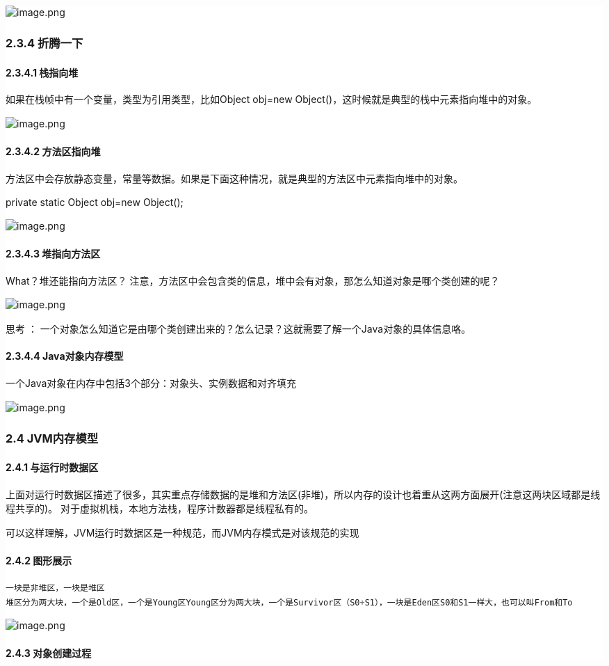 ![image.png](https://fynotefile.oss-cn-zhangjiakou.aliyuncs.com/fynote/fyfile/58551/1752044990006/81574f1b8b1347fc994176b8c465c99c.png)

### 2.3.4 折腾一下

#### 2.3.4.1 栈指向堆

如果在栈帧中有一个变量，类型为引用类型，比如Object obj=new Object()，这时候就是典型的栈中元素指向堆中的对象。

![image.png](https://fynotefile.oss-cn-zhangjiakou.aliyuncs.com/fynote/fyfile/58551/1752044990006/0de633346ffc42bea6612c5e628c8dd6.png)

#### 2.3.4.2 方法区指向堆

方法区中会存放静态变量，常量等数据。如果是下面这种情况，就是典型的方法区中元素指向堆中的对象。

private static Object obj=new Object();

![image.png](https://fynotefile.oss-cn-zhangjiakou.aliyuncs.com/fynote/fyfile/58551/1752044990006/30863cbb837d45acb3b898f7afd63495.png)

#### 2.3.4.3 堆指向方法区

What？堆还能指向方法区？
注意，方法区中会包含类的信息，堆中会有对象，那怎么知道对象是哪个类创建的呢？

![image.png](https://fynotefile.oss-cn-zhangjiakou.aliyuncs.com/fynote/fyfile/58551/1752044990006/d208d9d445d9465ab0c00777b625a3f9.png)

思考 ：
一个对象怎么知道它是由哪个类创建出来的？怎么记录？这就需要了解一个Java对象的具体信息咯。

#### 2.3.4.4 Java对象内存模型

一个Java对象在内存中包括3个部分：对象头、实例数据和对齐填充

![image.png](https://fynotefile.oss-cn-zhangjiakou.aliyuncs.com/fynote/fyfile/58551/1752044990006/904e502848554f11b89491dd523ebb68.png)

### 2.4 JVM内存模型

#### 2.4.1 与运行时数据区

上面对运行时数据区描述了很多，其实重点存储数据的是堆和方法区(非堆)，所以内存的设计也着重从这两方面展开(注意这两块区域都是线程共享的)。
对于虚拟机栈，本地方法栈，程序计数器都是线程私有的。

可以这样理解，JVM运行时数据区是一种规范，而JVM内存模式是对该规范的实现

#### 2.4.2 图形展示

```java
一块是非堆区，一块是堆区
堆区分为两大块，一个是Old区，一个是Young区Young区分为两大块，一个是Survivor区（S0+S1），一块是Eden区S0和S1一样大，也可以叫From和To
```

![image.png](https://fynotefile.oss-cn-zhangjiakou.aliyuncs.com/fynote/fyfile/58551/1752044990006/ac79e73e43dd4003ab3a0746c62bbae2.png)

#### 2.4.3 对象创建过程
